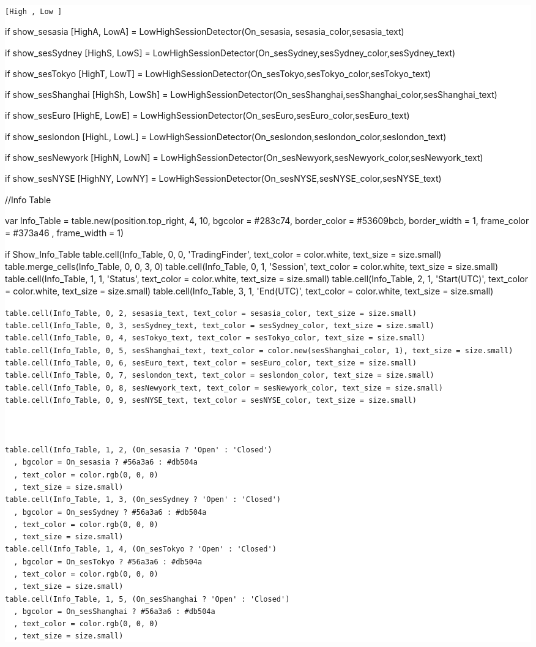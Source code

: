 
    [High , Low ]
  

if show_sesasia 
    [HighA, LowA]  = LowHighSessionDetector(On_sesasia, sesasia_color,sesasia_text)

if show_sesSydney 
    [HighS, LowS]  = LowHighSessionDetector(On_sesSydney,sesSydney_color,sesSydney_text)

if show_sesTokyo 
    [HighT, LowT]  = LowHighSessionDetector(On_sesTokyo,sesTokyo_color,sesTokyo_text)

if show_sesShanghai 
    [HighSh, LowSh]  = LowHighSessionDetector(On_sesShanghai,sesShanghai_color,sesShanghai_text)

if show_sesEuro 
    [HighE, LowE]  = LowHighSessionDetector(On_sesEuro,sesEuro_color,sesEuro_text)

if show_seslondon 
    [HighL, LowL]  = LowHighSessionDetector(On_seslondon,seslondon_color,seslondon_text)

if show_sesNewyork 
    [HighN, LowN]  = LowHighSessionDetector(On_sesNewyork,sesNewyork_color,sesNewyork_text)

if show_sesNYSE
    [HighNY, LowNY]  = LowHighSessionDetector(On_sesNYSE,sesNYSE_color,sesNYSE_text)

//Info Table

var Info_Table = table.new(position.top_right, 4, 10, bgcolor = #283c74, border_color = #53609bcb, border_width = 1, 
 frame_color = #373a46 , frame_width = 1)

if Show_Info_Table
    table.cell(Info_Table, 0, 0, 'TradingFinder', text_color = color.white, text_size = size.small)
    table.merge_cells(Info_Table, 0, 0, 3, 0)
    table.cell(Info_Table, 0, 1, 'Session', text_color = color.white, text_size = size.small)
    table.cell(Info_Table, 1, 1, 'Status', text_color = color.white, text_size = size.small)
    table.cell(Info_Table, 2, 1, 'Start(UTC)', text_color = color.white, text_size = size.small)
    table.cell(Info_Table, 3, 1, 'End(UTC)', text_color = color.white, text_size = size.small)

    table.cell(Info_Table, 0, 2, sesasia_text, text_color = sesasia_color, text_size = size.small)
    table.cell(Info_Table, 0, 3, sesSydney_text, text_color = sesSydney_color, text_size = size.small)
    table.cell(Info_Table, 0, 4, sesTokyo_text, text_color = sesTokyo_color, text_size = size.small)
    table.cell(Info_Table, 0, 5, sesShanghai_text, text_color = color.new(sesShanghai_color, 1), text_size = size.small)   
    table.cell(Info_Table, 0, 6, sesEuro_text, text_color = sesEuro_color, text_size = size.small)
    table.cell(Info_Table, 0, 7, seslondon_text, text_color = seslondon_color, text_size = size.small)
    table.cell(Info_Table, 0, 8, sesNewyork_text, text_color = sesNewyork_color, text_size = size.small)
    table.cell(Info_Table, 0, 9, sesNYSE_text, text_color = sesNYSE_color, text_size = size.small)

    
    
    table.cell(Info_Table, 1, 2, (On_sesasia ? 'Open' : 'Closed')
      , bgcolor = On_sesasia ? #56a3a6 : #db504a
      , text_color = color.rgb(0, 0, 0)
      , text_size = size.small)
    table.cell(Info_Table, 1, 3, (On_sesSydney ? 'Open' : 'Closed')
      , bgcolor = On_sesSydney ? #56a3a6 : #db504a
      , text_color = color.rgb(0, 0, 0)
      , text_size = size.small)
    table.cell(Info_Table, 1, 4, (On_sesTokyo ? 'Open' : 'Closed')
      , bgcolor = On_sesTokyo ? #56a3a6 : #db504a
      , text_color = color.rgb(0, 0, 0)
      , text_size = size.small)
    table.cell(Info_Table, 1, 5, (On_sesShanghai ? 'Open' : 'Closed')
      , bgcolor = On_sesShanghai ? #56a3a6 : #db504a
      , text_color = color.rgb(0, 0, 0)
      , text_size = size.small)